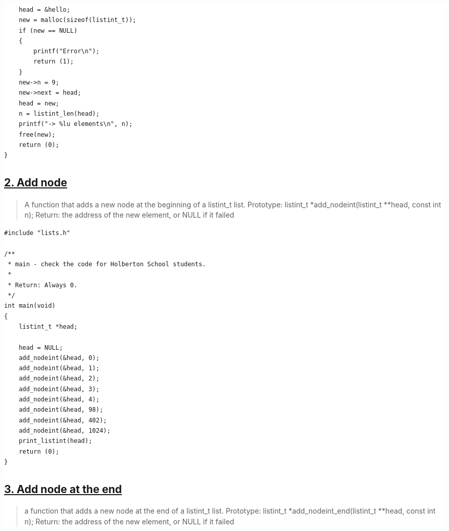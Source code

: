         head = &hello;
        new = malloc(sizeof(listint_t));
        if (new == NULL)
        {
            printf("Error\n");
            return (1);
        }
        new->n = 9;
        new->next = head;
        head = new;
        n = listint_len(head);
        printf("-> %lu elements\n", n);
        free(new);
        return (0);
    }

## [2. Add node](./2-add_nodeint.c)

> A function that adds a new node at the beginning of a listint_t list.
> Prototype: listint_t *add_nodeint(listint_t **head, const int n);
> Return: the address of the new element, or NULL if it failed

    #include "lists.h"

    /**
     * main - check the code for Holberton School students.
     *
     * Return: Always 0.
     */
    int main(void)
    {
        listint_t *head;

        head = NULL;
        add_nodeint(&head, 0);
        add_nodeint(&head, 1);
        add_nodeint(&head, 2);
        add_nodeint(&head, 3);
        add_nodeint(&head, 4);
        add_nodeint(&head, 98);
        add_nodeint(&head, 402);
        add_nodeint(&head, 1024);
        print_listint(head);
        return (0);
    }

## [3. Add node at the end](./3-add_nodeint_end.c)

> a function that adds a new node at the end of a listint_t list.
> Prototype: listint_t *add_nodeint_end(listint_t **head, const int n);
> Return: the address of the new element, or NULL if it failed
